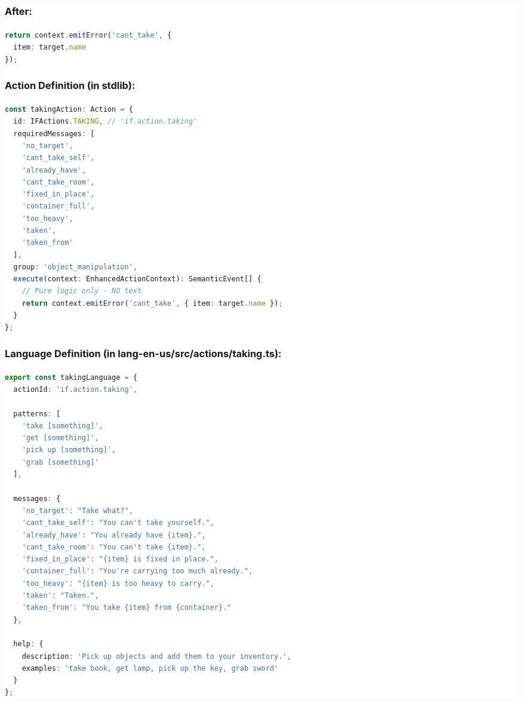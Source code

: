 ### After:
```typescript
return context.emitError('cant_take', { 
  item: target.name 
});
```

### Action Definition (in stdlib):
```typescript
const takingAction: Action = {
  id: IFActions.TAKING, // 'if.action.taking'
  requiredMessages: [
    'no_target',
    'cant_take_self',
    'already_have',
    'cant_take_room',
    'fixed_in_place',
    'container_full',
    'too_heavy',
    'taken',
    'taken_from'
  ],
  group: 'object_manipulation',
  execute(context: EnhancedActionContext): SemanticEvent[] {
    // Pure logic only - NO text
    return context.emitError('cant_take', { item: target.name });
  }
};
```

### Language Definition (in lang-en-us/src/actions/taking.ts):
```typescript
export const takingLanguage = {
  actionId: 'if.action.taking',
  
  patterns: [
    'take [something]',
    'get [something]',
    'pick up [something]',
    'grab [something]'
  ],
  
  messages: {
    'no_target': "Take what?",
    'cant_take_self': "You can't take yourself.",
    'already_have': "You already have {item}.",
    'cant_take_room': "You can't take {item}.",
    'fixed_in_place': "{item} is fixed in place.",
    'container_full': "You're carrying too much already.",
    'too_heavy': "{item} is too heavy to carry.",
    'taken': "Taken.",
    'taken_from': "You take {item} from {container}."
  },
  
  help: {
    description: 'Pick up objects and add them to your inventory.',
    examples: 'take book, get lamp, pick up the key, grab sword'
  }
};
```
```